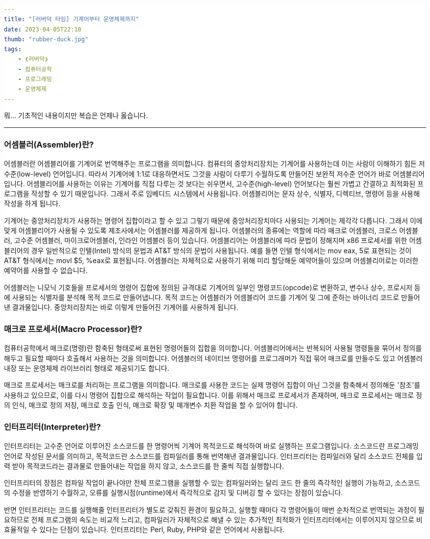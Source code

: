 ```yaml
---
title: "[러버덕 타임] 기계어부터 운영체제까지"
date: 2023-04-05T22:10
thumb: "rubber-duck.jpg"
tags: 
    - ❮러버덕❯
    - 컴퓨터공학
    - 프로그래밍
    - 운영체제
---
```


뭐... 기초적인 내용이지만 복습은 언제나 옳습니다.

---

### 어셈블러(Assembler)란?

어셈블러란 어셈블리어를 기계어로 번역해주는 프로그램을 의미합니다. 컴퓨터의 중앙처리장치는 기계어를 사용하는데 이는 사람이 이해하기 힘든 저수준(low-level) 언어입니다. 따라서 기계어에 1:1로 대응하면서도 그것을 사람이 다루기 수월하도록 만들어진 보완적 저수준 언어가 바로 어셈블리어입니다. 어셈블리어를 사용하는 이유는 기계어를 직접 다루는 것 보다는 쉬우면서, 고수준(high-level) 언어보다는 훨씬 가볍고 간결하고 최적화된 프로그램을 작성할 수 있기 때문입니다. 그래서 주로 임베디드 시스템에서 사용됩니다. 어셈블리어는 문자 상수, 식별자, 디렉티브, 명령어 등을 사용해 작성을 하게 됩니다.

기계어는 중앙처리장치가 사용하는 명령어 집합이라고 할 수 있고 그렇기 때문에 중앙처리장치마다 사용되는 기계어는 제각각 다릅니다. 그래서 이에 맞게 어셈블리어가 사용될 수 있도록 제조사에서는 어셈블러를 제공하게 됩니다. 어셈블러의 종류에는 역할에 따라 매크로 어셈블러, 크로스 어셈블러, 고수준 어셈블러, 마이크로어셈블러, 인라인 어셈블러 등이 있습니다. 어셈블리어는 어셈블러에 따라 문법이 정해지며 x86 프로세서를 위한 어셈블리어의 경우 일반적으로 인텔(Intel) 방식의 문법과 AT&T 방식의 문법이 사용됩니다. 예를 들면 인텔 형식에서는 mov eax, 5로 표현되는 것이 AT&T 형식에서는 movl $5, %eax로 표현됩니다. 어셈블러는 자체적으로 사용하기 위해 미리 할당해둔 예약어들이 있으며 어셈블리어로는 이러한 예약어를 사용할 수 없습니다. 

어셈블러는 니모닉 기호들을 프로세서의 명령어 집합에 정의된 규격대로 기계어의 일부인 명령코드(opcode)로 변환하고, 변수나 상수, 프로시저 등에 사용되는 식별자를 분석해 목적 코드로 만들어냅니다. 목적 코드는 어셈블러가 어셈블리어 코드를 기계어 및 그에 준하는 바이너리 코드로 만들어낸 결과물입니다. 중앙처리장치는 바로 이렇게 만들어진 기계어를 사용하게 됩니다. 

### 매크로 프로세서(Macro Processor)란?

컴퓨터공학에서 매크로(명령)란 함축된 형태로써 표현된 명령어들의 집합을 의미합니다. 어셈블리어에서는 반복되어 사용될 명령들을 묶어서 정의를 해두고 필요할 때마다 호출해서 사용하는 것을 의미합니다. 어셈블러의 네이티브 명령어를 프로그래머가 직접 묶어 매크로를 만들수도 있고 어셈블러 내장 또는 운영체제 라이브러리 형태로 제공되기도 합니다. 

매크로 프로세서는 매크로를 처리하는 프로그램을 의미합니다. 매크로를 사용한 코드는 실제 명령어 집합이 아닌 그것을 함축해서 정의해둔 '참조'를 사용하고 있으므로, 이를 다시 명령어 집합으로 해석하는 작업이 필요합니다. 이를 위해서 매크로 프로세서가 존재하며, 매크로 프로세서는 매크로 정의 인식, 매크로 정의 저장, 매크로 호출 인식, 매크로 확장 및 매개변수 치환 작업을 할 수 있어야 합니다.

### 인터프리터(Interpreter)란?

인터프리터는 고수준 언어로 이루어진 소스코드를 한 명령어씩 기계어 목적코드로 해석하여 바로 실행하는 프로그램입니다. 소스코드란 프로그래밍 언어로 작성된 문서를 의미하고, 목적코드란 소스코드를 컴파일러를 통해 번역해낸 결과물입니다. 인터프리터는 컴파일러와 달리 소스코드 전체를 입력 받아 목적코드라는 결과물로 만들어내는 작업을 하지 않고, 소스코드를 한 줄씩 직접 실행합니다. 

인터프리터의 장점은 컴파일 작업이 끝나야만 전체 프로그램을 실행할 수 있는 컴파일러와는 달리 코드 한 줄의 즉각적인 실행이 가능하고, 소스코드의 수정을 반영하기 수월하고, 오류를 실행시점(runtime)에서 즉각적으로 감지 및 디버깅 할 수 있다는 장점이 있습니다. 

반면 인터프리터는 코드를 실행해줄 인터프리터가 별도로 갖춰진 환경이 필요하고, 실행할 때마다 각 명령어들이 매번 순차적으로 번역되는 과정이 필요하므로 전체 프로그램의 속도는 비교적 느리고, 컴파일러가 자체적으로 해낼 수 있는 추가적인 최적화가 인터프리터에서는 이루어지지 않으므로 비효율적일 수 있다는 단점이 있습니다. 인터프리터는 Perl, Ruby, PHP와 같은 언어에서 사용됩니다.
